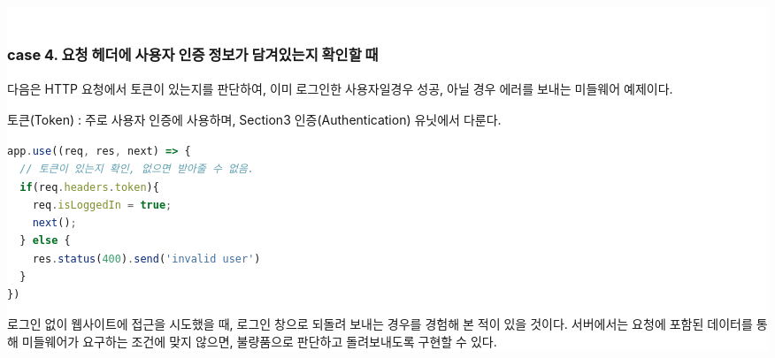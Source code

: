 <br>

### case 4. 요청 헤더에 사용자 인증 정보가 담겨있는지 확인할 때

다음은 HTTP 요청에서 토큰이 있는지를 판단하여, 이미 로그인한 사용자일경우 성공, 아닐 경우 에러를 보내는 미들웨어 예제이다.

토큰(Token) : 주로 사용자 인증에 사용하며, Section3 인증(Authentication) 유닛에서 다룬다.

```js
app.use((req, res, next) => {
  // 토큰이 있는지 확인, 없으면 받아줄 수 없음.
  if(req.headers.token){
    req.isLoggedIn = true;
    next();
  } else {
    res.status(400).send('invalid user')
  }
})

```
로그인 없이 웹사이트에 접근을 시도했을 때, 로그인 창으로 되돌려 보내는 경우를 경험해 본 적이 있을 것이다. 서버에서는 요청에 포함된 데이터를 통해 미들웨어가 요구하는 조건에 맞지 않으면, 불량품으로 판단하고 돌려보내도록 구현할 수 있다.
